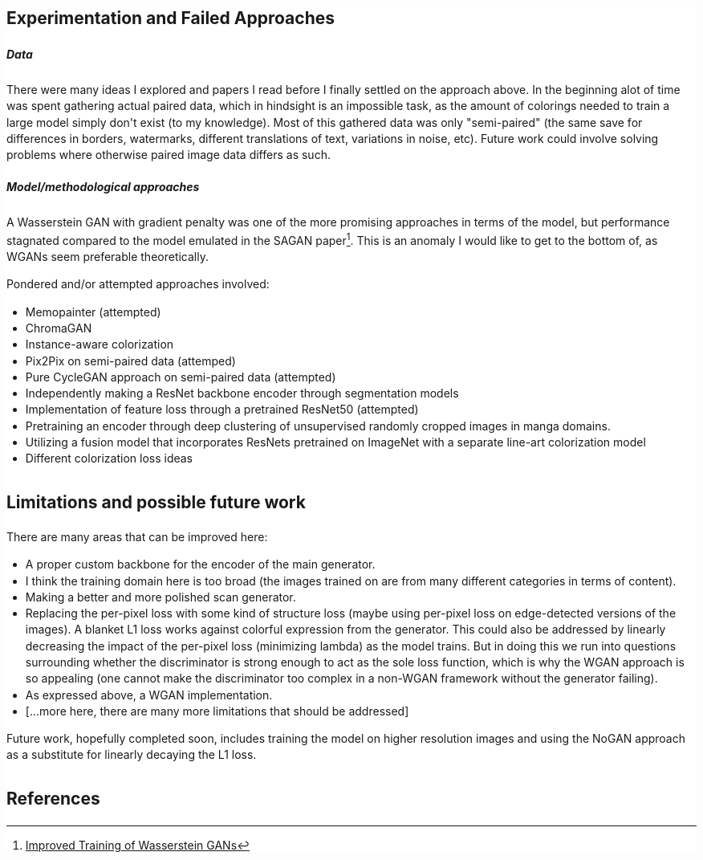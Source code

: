 
## Experimentation and Failed Approaches
##### <b>Data</b>
There were many ideas I explored and papers I read before I finally settled on the approach above. In the beginning alot of time was spent gathering actual paired data, which in hindsight is an impossible task, as the amount of colorings needed to train a large model simply don't exist (to my knowledge). Most of this gathered data was only "semi-paired" (the same save for differences in borders, watermarks, different translations of text, variations in noise, etc). Future work could involve solving problems where otherwise paired image data differs as such.

##### <b>Model/methodological approaches</b>
A Wasserstein GAN with gradient penalty was one of the more promising approaches in terms of the model, but performance stagnated compared to the model emulated in the SAGAN paper[^9]. This is an anomaly I would like to get to the bottom of, as WGANs seem preferable theoretically.

Pondered and/or attempted approaches involved:
- Memopainter (attempted)
- ChromaGAN
- Instance-aware colorization
- Pix2Pix on semi-paired data (attemped)
- Pure CycleGAN approach on semi-paired data (attempted)
- Independently making a ResNet backbone encoder through segmentation models
- Implementation of feature loss through a pretrained ResNet50 (attempted)
- Pretraining an encoder through deep clustering of unsupervised randomly cropped images in manga domains.
- Utilizing a fusion model that incorporates ResNets pretrained on ImageNet with a separate line-art colorization model
- Different colorization loss ideas

## Limitations and possible future work
There are many areas that can be improved here:
- A proper custom backbone for the encoder of the main generator.
- I think the training domain here is too broad (the images trained on are from many different categories in terms of content).
- Making a better and more polished scan generator.
- Replacing the per-pixel loss with some kind of structure loss (maybe using per-pixel loss on edge-detected versions of the images). A blanket L1 loss works against colorful expression from the generator. This could also be addressed by linearly decreasing the impact of the per-pixel loss (minimizing lambda) as the model trains. But in doing this we run into questions surrounding whether the discriminator is strong enough to act as the sole loss function, which is why the WGAN approach is so appealing (one cannot make the discriminator too complex in a non-WGAN framework without the generator failing).
- As expressed above, a WGAN implementation.
- [...more here, there are many more limitations that should be addressed]

Future work, hopefully completed soon, includes training the model on higher resolution images and using the NoGAN approach as a substitute for linearly decaying the L1 loss.

## References
[^1]: [Unpaired Image-to-Image Translation using Cycle-Consistent Adversarial Networks](https://arxiv.org/abs/1703.10593)
[^2]: [U-Net: Convolutional Networks for Biomedical Image Segmentation](https://arxiv.org/abs/1505.04597)
[^3]: [Self-Attention Generative Adversarial Networks](https://arxiv.org/abs/1805.08318)
[^4]: [SimpleSelfAttention](https://github.com/sdoria/SimpleSelfAttention)
[^5]: [Real-Time Single Image and Video Super-Resolution Using an Efficient Sub-Pixel Convolutional Neural Network](https://arxiv.org/abs/1609.05158v2)
[^6]: [Pytorch pretrained resnet models for Danbooru2018](https://github.com/RF5/danbooru-pretrained)
[^7]: [Image-to-Image Translation with Conditional Adversarial Networks](https://arxiv.org/abs/1611.07004)
[^8]: [Danbooru2020: A Large-Scale Crowdsourced and Tagged Anime Illustration Dataset](https://www.gwern.net/Danbooru2020)
[^9]: [Improved Training of Wasserstein GANs](https://arxiv.org/abs/1704.00028)
